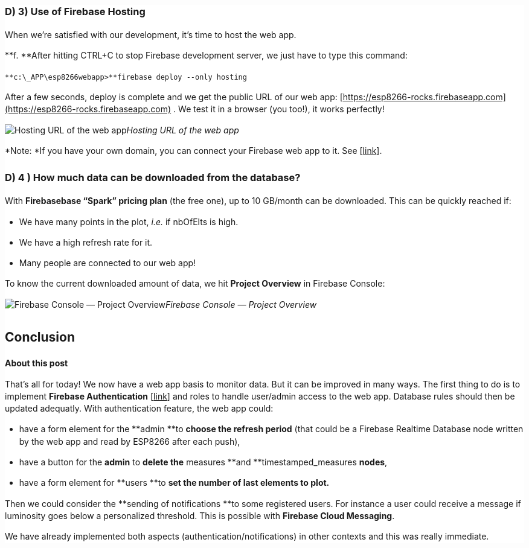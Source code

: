 ### D) 3) Use of Firebase Hosting

When we’re satisfied with our development, it’s time to host the web app.

**f. **After hitting CTRL+C to stop Firebase development server, we just have to type this command:

    **c:\_APP\esp8266webapp>**firebase deploy --only hosting

After a few seconds, deploy is complete and we get the public URL of our web app: [https://esp8266-rocks.firebaseapp.com](https://esp8266-rocks.firebaseapp.com) . We test it in a browser (you too!), it works perfectly!

![Hosting URL of the web app](https://cdn-images-1.medium.com/max/2000/1*77Q0WEWSfKYKJJNOdrcUig.png)*Hosting URL of the web app*

*Note: *If you have your own domain, you can connect your Firebase web app to it. See [[link](https://firebase.google.com/docs/hosting/custom-domain)].

### D) 4 ) How much data can be downloaded from the database?

With **Firebasebase “Spark” pricing plan** (the free one), up to 10 GB/month can be downloaded. This can be quickly reached if:

* We have many points in the plot, *i.e.* if nbOfElts is high.

* We have a high refresh rate for it.

* Many people are connected to our web app!

To know the current downloaded amount of data, we hit **Project Overview** in Firebase Console:

![Firebase Console — Project Overview](https://cdn-images-1.medium.com/max/2000/1*iJHD5-c9eccbYKSC_B-tXQ.png)*Firebase Console — Project Overview*

## Conclusion

**About this post**

That’s all for today! We now have a web app basis to monitor data. But it can be improved in many ways. The first thing to do is to implement **Firebase Authentication** [[link](https://firebase.google.com/docs/auth/)] and roles to handle user/admin access to the web app. Database rules should then be updated adequatly. With authentication feature, the web app could:

* have a form element for the **admin **to **choose the refresh period** (that could be a Firebase Realtime Database node written by the web app and read by ESP8266 after each push),

* have a button for the **admin** to **delete the** measures **and **timestamped_measures **nodes**,

* have a form element for **users **to **set the number of last elements to plot.**

Then we could consider the **sending of notifications **to some registered users. For instance a user could receive a message if luminosity goes below a personalized threshold. This is possible with **Firebase Cloud Messaging**.

We have already implemented both aspects (authentication/notifications) in other contexts and this was really immediate.
